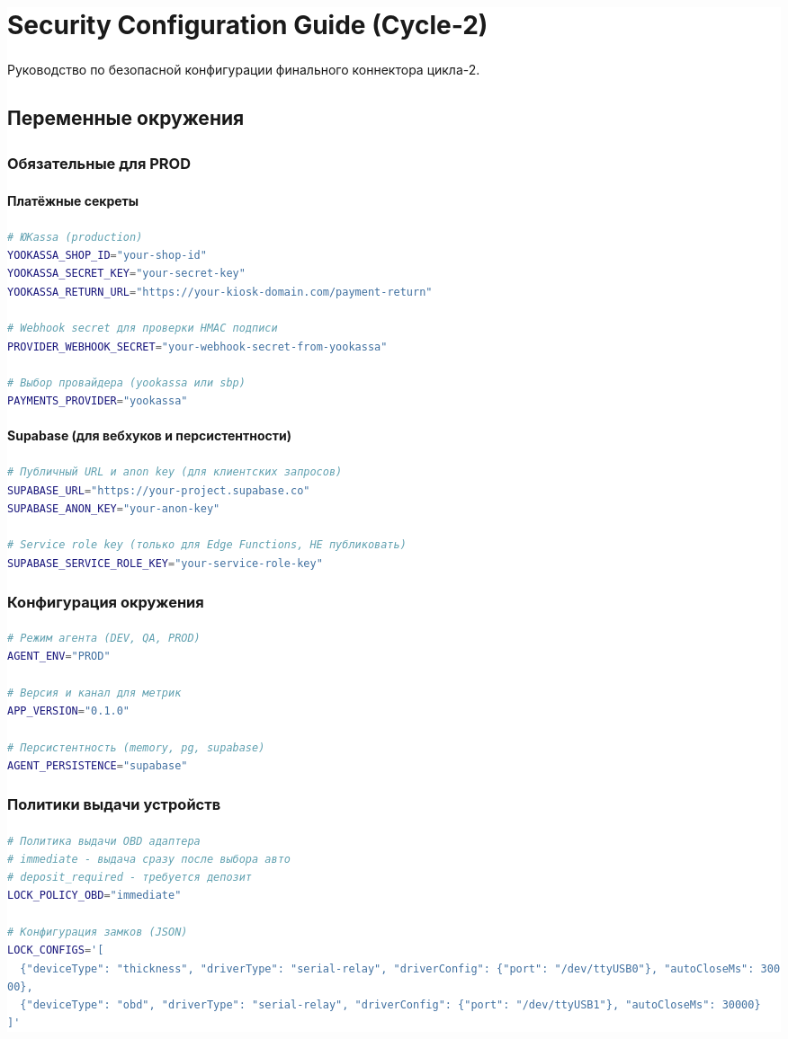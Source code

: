 # Security Configuration Guide (Cycle-2)

Руководство по безопасной конфигурации финального коннектора цикла-2.

## Переменные окружения

### Обязательные для PROD

#### Платёжные секреты

```bash
# ЮKassa (production)
YOOKASSA_SHOP_ID="your-shop-id"
YOOKASSA_SECRET_KEY="your-secret-key"
YOOKASSA_RETURN_URL="https://your-kiosk-domain.com/payment-return"

# Webhook secret для проверки HMAC подписи
PROVIDER_WEBHOOK_SECRET="your-webhook-secret-from-yookassa"

# Выбор провайдера (yookassa или sbp)
PAYMENTS_PROVIDER="yookassa"
```

#### Supabase (для вебхуков и персистентности)

```bash
# Публичный URL и anon key (для клиентских запросов)
SUPABASE_URL="https://your-project.supabase.co"
SUPABASE_ANON_KEY="your-anon-key"

# Service role key (только для Edge Functions, НЕ публиковать)
SUPABASE_SERVICE_ROLE_KEY="your-service-role-key"
```

### Конфигурация окружения

```bash
# Режим агента (DEV, QA, PROD)
AGENT_ENV="PROD"

# Версия и канал для метрик
APP_VERSION="0.1.0"

# Персистентность (memory, pg, supabase)
AGENT_PERSISTENCE="supabase"
```

### Политики выдачи устройств

```bash
# Политика выдачи OBD адаптера
# immediate - выдача сразу после выбора авто
# deposit_required - требуется депозит
LOCK_POLICY_OBD="immediate"

# Конфигурация замков (JSON)
LOCK_CONFIGS='[
  {"deviceType": "thickness", "driverType": "serial-relay", "driverConfig": {"port": "/dev/ttyUSB0"}, "autoCloseMs": 30000},
  {"deviceType": "obd", "driverType": "serial-relay", "driverConfig": {"port": "/dev/ttyUSB1"}, "autoCloseMs": 30000}
]'
```
